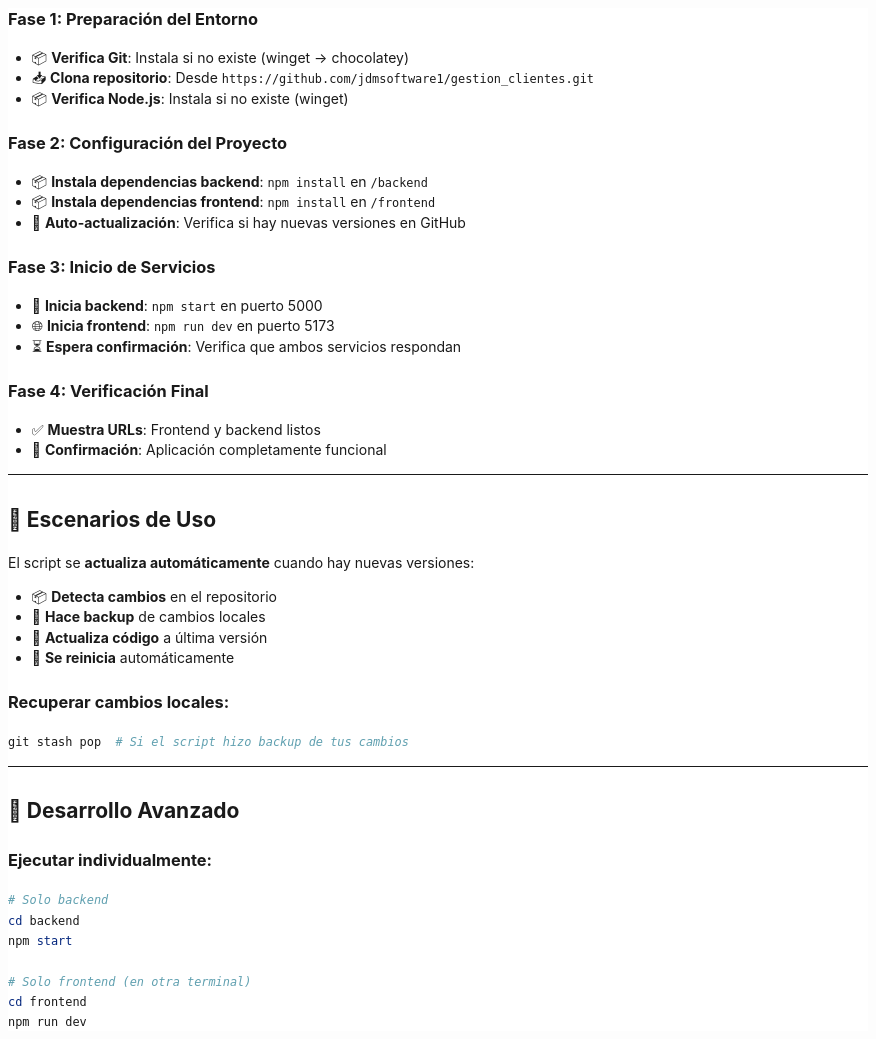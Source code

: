 ### Fase 1: Preparación del Entorno
- 📦 **Verifica Git**: Instala si no existe (winget → chocolatey)
- 📥 **Clona repositorio**: Desde `https://github.com/jdmsoftware1/gestion_clientes.git`
- 📦 **Verifica Node.js**: Instala si no existe (winget)

### Fase 2: Configuración del Proyecto
- 📦 **Instala dependencias backend**: `npm install` en `/backend`
- 📦 **Instala dependencias frontend**: `npm install` en `/frontend`
- 🔄 **Auto-actualización**: Verifica si hay nuevas versiones en GitHub

### Fase 3: Inicio de Servicios
- 🔧 **Inicia backend**: `npm start` en puerto 5000
- 🌐 **Inicia frontend**: `npm run dev` en puerto 5173
- ⏳ **Espera confirmación**: Verifica que ambos servicios respondan

### Fase 4: Verificación Final
- ✅ **Muestra URLs**: Frontend y backend listos
- 🎉 **Confirmación**: Aplicación completamente funcional

---

## 🚀 Escenarios de Uso

El script se **actualiza automáticamente** cuando hay nuevas versiones:

- 📦 **Detecta cambios** en el repositorio
- 💾 **Hace backup** de cambios locales
- 🔄 **Actualiza código** a última versión
- 🔁 **Se reinicia** automáticamente

### Recuperar cambios locales:
```powershell
git stash pop  # Si el script hizo backup de tus cambios
```

---

## 🎨 Desarrollo Avanzado

### Ejecutar individualmente:

```powershell
# Solo backend
cd backend
npm start

# Solo frontend (en otra terminal)
cd frontend
npm run dev
```

